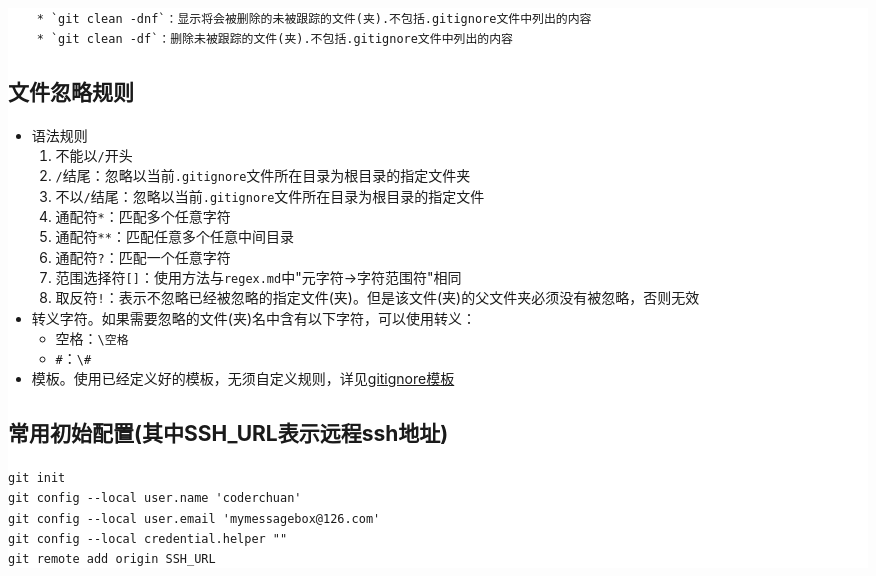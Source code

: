         * `git clean -dnf`：显示将会被删除的未被跟踪的文件(夹).不包括.gitignore文件中列出的内容
        * `git clean -df`：删除未被跟踪的文件(夹).不包括.gitignore文件中列出的内容

## 文件忽略规则
* 语法规则
    1. 不能以`/`开头
    1. `/`结尾：忽略以当前`.gitignore`文件所在目录为根目录的指定文件夹 
    1. 不以`/`结尾：忽略以当前`.gitignore`文件所在目录为根目录的指定文件
    1. 通配符`*`：匹配多个任意字符
    1. 通配符`**`：匹配任意多个任意中间目录
    1. 通配符`?`：匹配一个任意字符
    1. 范围选择符`[]`：使用方法与`regex.md`中"元字符->字符范围符"相同
    1. 取反符`!`：表示不忽略已经被忽略的指定文件(夹)。但是该文件(夹)的父文件夹必须没有被忽略，否则无效
* 转义字符。如果需要忽略的文件(夹)名中含有以下字符，可以使用转义： 
    * 空格：`\空格`
    * `#`：`\#`
* 模板。使用已经定义好的模板，无须自定义规则，详见[gitignore模板](https://github.com/github/gitignore)

## 常用初始配置(其中SSH_URL表示远程ssh地址) 
```
git init 
git config --local user.name 'coderchuan'
git config --local user.email 'mymessagebox@126.com'
git config --local credential.helper ""
git remote add origin SSH_URL 
```